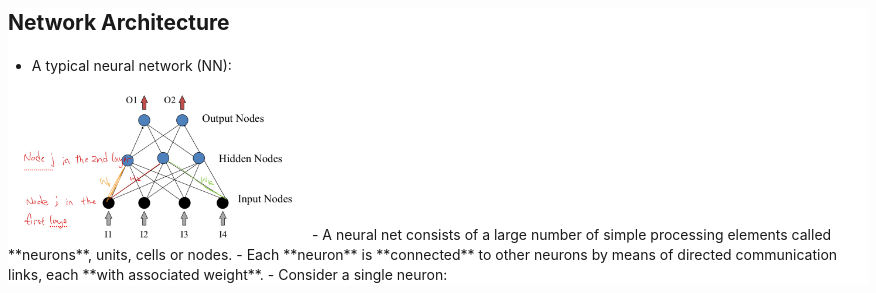 ## Network Architecture  
- A typical neural network (NN):  
<img src="images/img28.jpg" width="300" style="margin-left: px;">  
    - A neural net consists of a large number of simple processing elements
    called **neurons**, units, cells or nodes.  
    - Each **neuron** is **connected** to other neurons by means of directed
    communication links, each **with associated weight**.
- Consider a single neuron:  